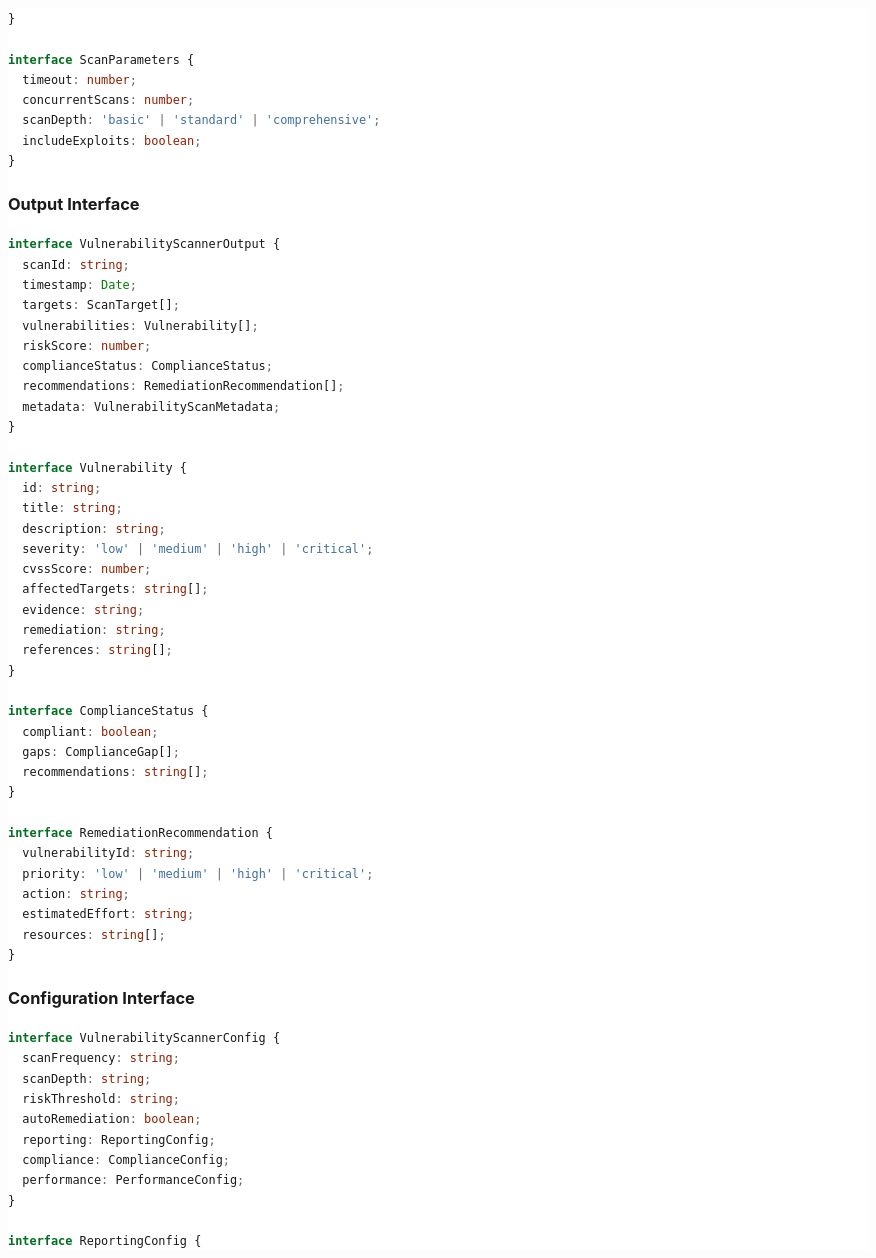 ```typescript
}

interface ScanParameters {
  timeout: number;
  concurrentScans: number;
  scanDepth: 'basic' | 'standard' | 'comprehensive';
  includeExploits: boolean;
}
```

### **Output Interface**
```typescript
interface VulnerabilityScannerOutput {
  scanId: string;
  timestamp: Date;
  targets: ScanTarget[];
  vulnerabilities: Vulnerability[];
  riskScore: number;
  complianceStatus: ComplianceStatus;
  recommendations: RemediationRecommendation[];
  metadata: VulnerabilityScanMetadata;
}

interface Vulnerability {
  id: string;
  title: string;
  description: string;
  severity: 'low' | 'medium' | 'high' | 'critical';
  cvssScore: number;
  affectedTargets: string[];
  evidence: string;
  remediation: string;
  references: string[];
}

interface ComplianceStatus {
  compliant: boolean;
  gaps: ComplianceGap[];
  recommendations: string[];
}

interface RemediationRecommendation {
  vulnerabilityId: string;
  priority: 'low' | 'medium' | 'high' | 'critical';
  action: string;
  estimatedEffort: string;
  resources: string[];
}
```

### **Configuration Interface**
```typescript
interface VulnerabilityScannerConfig {
  scanFrequency: string;
  scanDepth: string;
  riskThreshold: string;
  autoRemediation: boolean;
  reporting: ReportingConfig;
  compliance: ComplianceConfig;
  performance: PerformanceConfig;
}

interface ReportingConfig {
```
